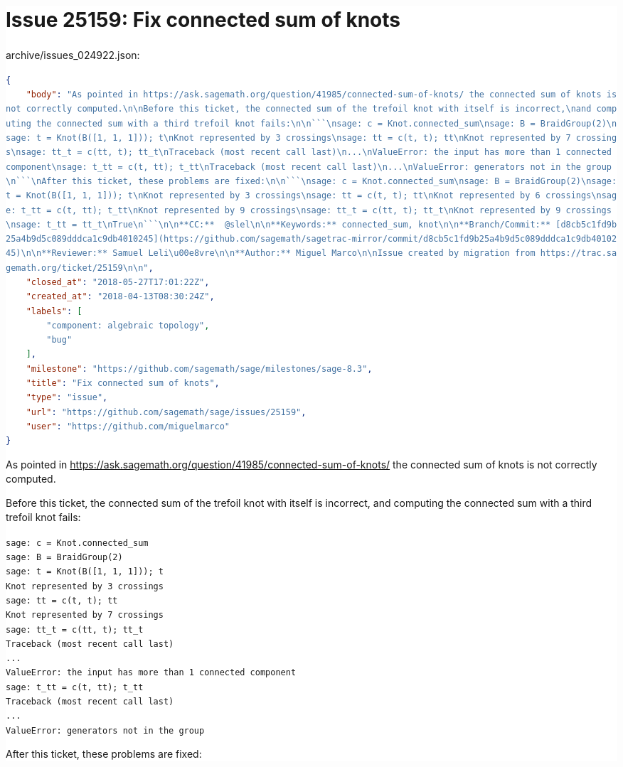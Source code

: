 # Issue 25159: Fix connected sum of knots

archive/issues_024922.json:
```json
{
    "body": "As pointed in https://ask.sagemath.org/question/41985/connected-sum-of-knots/ the connected sum of knots is not correctly computed.\n\nBefore this ticket, the connected sum of the trefoil knot with itself is incorrect,\nand computing the connected sum with a third trefoil knot fails:\n\n```\nsage: c = Knot.connected_sum\nsage: B = BraidGroup(2)\nsage: t = Knot(B([1, 1, 1])); t\nKnot represented by 3 crossings\nsage: tt = c(t, t); tt\nKnot represented by 7 crossings\nsage: tt_t = c(tt, t); tt_t\nTraceback (most recent call last)\n...\nValueError: the input has more than 1 connected component\nsage: t_tt = c(t, tt); t_tt\nTraceback (most recent call last)\n...\nValueError: generators not in the group\n```\nAfter this ticket, these problems are fixed:\n\n```\nsage: c = Knot.connected_sum\nsage: B = BraidGroup(2)\nsage: t = Knot(B([1, 1, 1])); t\nKnot represented by 3 crossings\nsage: tt = c(t, t); tt\nKnot represented by 6 crossings\nsage: t_tt = c(t, tt); t_tt\nKnot represented by 9 crossings\nsage: tt_t = c(tt, t); tt_t\nKnot represented by 9 crossings\nsage: t_tt = tt_t\nTrue\n```\n\n**CC:**  @slel\n\n**Keywords:** connected_sum, knot\n\n**Branch/Commit:** [d8cb5c1fd9b25a4b9d5c089dddca1c9db4010245](https://github.com/sagemath/sagetrac-mirror/commit/d8cb5c1fd9b25a4b9d5c089dddca1c9db4010245)\n\n**Reviewer:** Samuel Leli\u00e8vre\n\n**Author:** Miguel Marco\n\nIssue created by migration from https://trac.sagemath.org/ticket/25159\n\n",
    "closed_at": "2018-05-27T17:01:22Z",
    "created_at": "2018-04-13T08:30:24Z",
    "labels": [
        "component: algebraic topology",
        "bug"
    ],
    "milestone": "https://github.com/sagemath/sage/milestones/sage-8.3",
    "title": "Fix connected sum of knots",
    "type": "issue",
    "url": "https://github.com/sagemath/sage/issues/25159",
    "user": "https://github.com/miguelmarco"
}
```
As pointed in https://ask.sagemath.org/question/41985/connected-sum-of-knots/ the connected sum of knots is not correctly computed.

Before this ticket, the connected sum of the trefoil knot with itself is incorrect,
and computing the connected sum with a third trefoil knot fails:

```
sage: c = Knot.connected_sum
sage: B = BraidGroup(2)
sage: t = Knot(B([1, 1, 1])); t
Knot represented by 3 crossings
sage: tt = c(t, t); tt
Knot represented by 7 crossings
sage: tt_t = c(tt, t); tt_t
Traceback (most recent call last)
...
ValueError: the input has more than 1 connected component
sage: t_tt = c(t, tt); t_tt
Traceback (most recent call last)
...
ValueError: generators not in the group
```
After this ticket, these problems are fixed:
